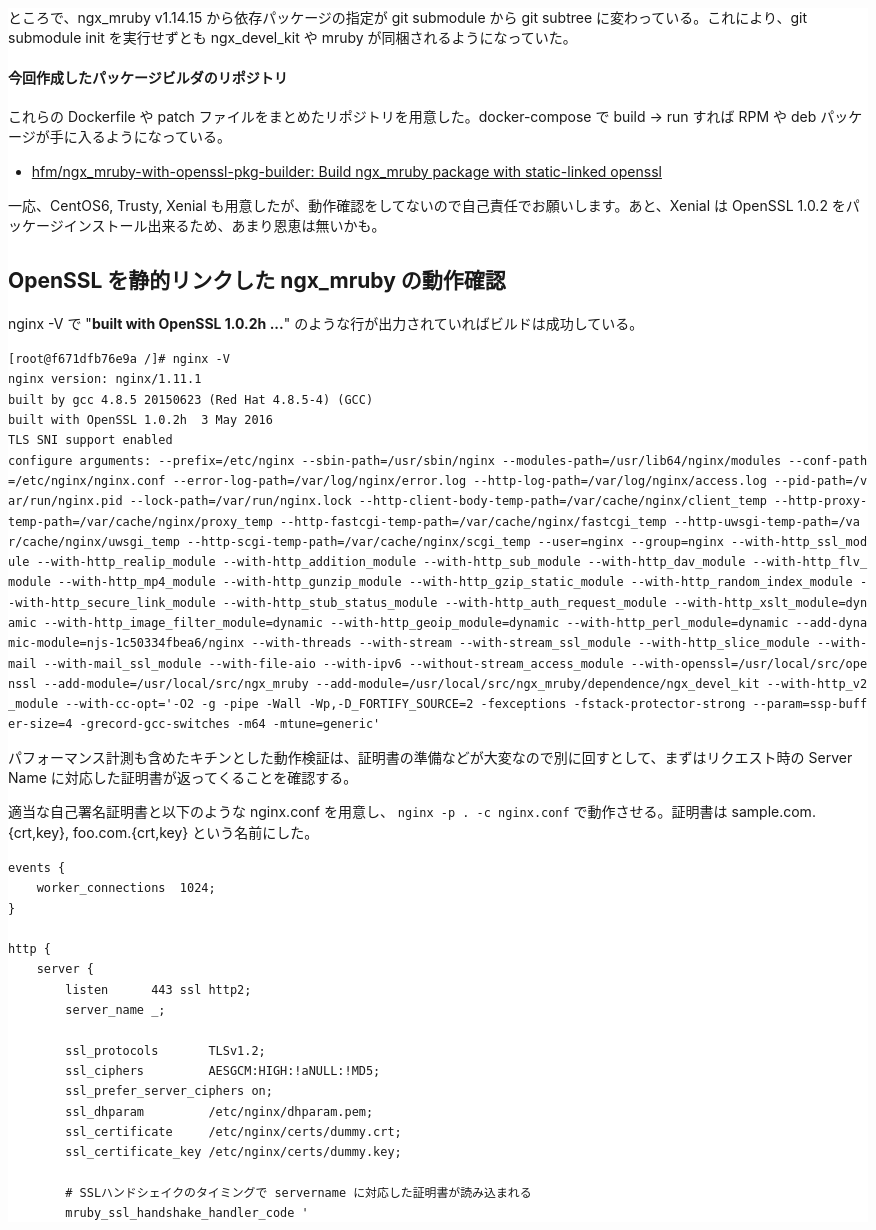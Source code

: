 ところで、ngx_mruby v1.14.15 から依存パッケージの指定が git submodule から git subtree に変わっている。これにより、git submodule init を実行せずとも ngx_devel_kit や mruby が同梱されるようになっていた。

#### 今回作成したパッケージビルダのリポジトリ

これらの Dockerfile や patch ファイルをまとめたリポジトリを用意した。docker-compose で build -> run すれば RPM や deb パッケージが手に入るようになっている。

- [hfm/ngx_mruby-with-openssl-pkg-builder: Build ngx_mruby package with static-linked openssl](https://github.com/hfm/ngx_mruby-with-openssl-pkg-builder)

一応、CentOS6, Trusty, Xenial も用意したが、動作確認をしてないので自己責任でお願いします。あと、Xenial は OpenSSL 1.0.2 をパッケージインストール出来るため、あまり恩恵は無いかも。

OpenSSL を静的リンクした ngx_mruby の動作確認
---

nginx -V で "**built with OpenSSL 1.0.2h ...**" のような行が出力されていればビルドは成功している。

```console
[root@f671dfb76e9a /]# nginx -V
nginx version: nginx/1.11.1
built by gcc 4.8.5 20150623 (Red Hat 4.8.5-4) (GCC)
built with OpenSSL 1.0.2h  3 May 2016
TLS SNI support enabled
configure arguments: --prefix=/etc/nginx --sbin-path=/usr/sbin/nginx --modules-path=/usr/lib64/nginx/modules --conf-path=/etc/nginx/nginx.conf --error-log-path=/var/log/nginx/error.log --http-log-path=/var/log/nginx/access.log --pid-path=/var/run/nginx.pid --lock-path=/var/run/nginx.lock --http-client-body-temp-path=/var/cache/nginx/client_temp --http-proxy-temp-path=/var/cache/nginx/proxy_temp --http-fastcgi-temp-path=/var/cache/nginx/fastcgi_temp --http-uwsgi-temp-path=/var/cache/nginx/uwsgi_temp --http-scgi-temp-path=/var/cache/nginx/scgi_temp --user=nginx --group=nginx --with-http_ssl_module --with-http_realip_module --with-http_addition_module --with-http_sub_module --with-http_dav_module --with-http_flv_module --with-http_mp4_module --with-http_gunzip_module --with-http_gzip_static_module --with-http_random_index_module --with-http_secure_link_module --with-http_stub_status_module --with-http_auth_request_module --with-http_xslt_module=dynamic --with-http_image_filter_module=dynamic --with-http_geoip_module=dynamic --with-http_perl_module=dynamic --add-dynamic-module=njs-1c50334fbea6/nginx --with-threads --with-stream --with-stream_ssl_module --with-http_slice_module --with-mail --with-mail_ssl_module --with-file-aio --with-ipv6 --without-stream_access_module --with-openssl=/usr/local/src/openssl --add-module=/usr/local/src/ngx_mruby --add-module=/usr/local/src/ngx_mruby/dependence/ngx_devel_kit --with-http_v2_module --with-cc-opt='-O2 -g -pipe -Wall -Wp,-D_FORTIFY_SOURCE=2 -fexceptions -fstack-protector-strong --param=ssp-buffer-size=4 -grecord-gcc-switches -m64 -mtune=generic'
```

パフォーマンス計測も含めたキチンとした動作検証は、証明書の準備などが大変なので別に回すとして、まずはリクエスト時の Server Name に対応した証明書が返ってくることを確認する。

適当な自己署名証明書と以下のような nginx.conf を用意し、 `nginx -p . -c nginx.conf` で動作させる。証明書は sample.com.{crt,key}, foo.com.{crt,key} という名前にした。

```nginx
events {
    worker_connections  1024;
}

http {
    server {
        listen      443 ssl http2;
        server_name _;

        ssl_protocols       TLSv1.2;
        ssl_ciphers         AESGCM:HIGH:!aNULL:!MD5;
        ssl_prefer_server_ciphers on;
        ssl_dhparam         /etc/nginx/dhparam.pem;
        ssl_certificate     /etc/nginx/certs/dummy.crt;
        ssl_certificate_key /etc/nginx/certs/dummy.key;

        # SSLハンドシェイクのタイミングで servername に対応した証明書が読み込まれる
        mruby_ssl_handshake_handler_code '
```

[^1]: [HTTP/2へのmruby活用やこれからのTLS設定と大量証明書設定の効率化について - 人間とウェブの未来](http://hb.matsumoto-r.jp/entry/2016/02/05/140442)
[^2]: https://github.com/matsumoto-r/ngx_mruby/blob/v1.18.0/src/http/ngx_http_mruby_module.c#L377-L383
[^3]: [Supporting HTTP/2 for Google Chrome Users | NGINX](https://www.nginx.com/blog/supporting-http2-google-chrome-users/)
[^4]: [Added `--with-openssl-src` to configure script by rhykw · Pull Request #167 · matsumoto-r/ngx_mruby](https://github.com/matsumoto-r/ngx_mruby/pull/167)
[^5]: https://github.com/matsumoto-r/ngx_mruby/wiki/Install#if-you-build-with-non-system-openssl
[^6]: https://curl.haxx.se/mail/archive-2015-01/0042.html
[^7]: https://speakerdeck.com/matsumoto_r/pfswokao-lu-sitatlszhong-duan-tongx-mrubyniyoruda-liang-domeinshe-ding-falsexiao-lu-hua?slide=18